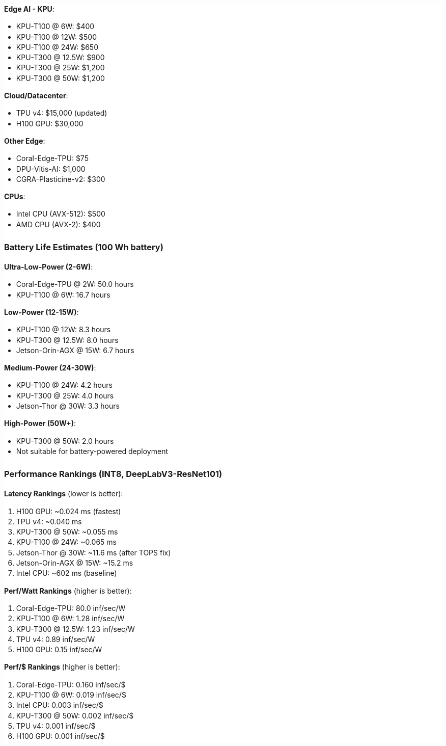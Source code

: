 **Edge AI - KPU**:
- KPU-T100 @ 6W: $400
- KPU-T100 @ 12W: $500
- KPU-T100 @ 24W: $650
- KPU-T300 @ 12.5W: $900
- KPU-T300 @ 25W: $1,200
- KPU-T300 @ 50W: $1,200

**Cloud/Datacenter**:
- TPU v4: $15,000 (updated)
- H100 GPU: $30,000

**Other Edge**:
- Coral-Edge-TPU: $75
- DPU-Vitis-AI: $1,000
- CGRA-Plasticine-v2: $300

**CPUs**:
- Intel CPU (AVX-512): $500
- AMD CPU (AVX-2): $400

### Battery Life Estimates (100 Wh battery)

**Ultra-Low-Power (2-6W)**:
- Coral-Edge-TPU @ 2W: 50.0 hours
- KPU-T100 @ 6W: 16.7 hours

**Low-Power (12-15W)**:
- KPU-T100 @ 12W: 8.3 hours
- KPU-T300 @ 12.5W: 8.0 hours
- Jetson-Orin-AGX @ 15W: 6.7 hours

**Medium-Power (24-30W)**:
- KPU-T100 @ 24W: 4.2 hours
- KPU-T300 @ 25W: 4.0 hours
- Jetson-Thor @ 30W: 3.3 hours

**High-Power (50W+)**:
- KPU-T300 @ 50W: 2.0 hours
- Not suitable for battery-powered deployment

### Performance Rankings (INT8, DeepLabV3-ResNet101)

**Latency Rankings** (lower is better):
1. H100 GPU: ~0.024 ms (fastest)
2. TPU v4: ~0.040 ms
3. KPU-T300 @ 50W: ~0.055 ms
4. KPU-T100 @ 24W: ~0.065 ms
5. Jetson-Thor @ 30W: ~11.6 ms (after TOPS fix)
6. Jetson-Orin-AGX @ 15W: ~15.2 ms
7. Intel CPU: ~602 ms (baseline)

**Perf/Watt Rankings** (higher is better):
1. Coral-Edge-TPU: 80.0 inf/sec/W
2. KPU-T100 @ 6W: 1.28 inf/sec/W
3. KPU-T300 @ 12.5W: 1.23 inf/sec/W
4. TPU v4: 0.89 inf/sec/W
5. H100 GPU: 0.15 inf/sec/W

**Perf/$ Rankings** (higher is better):
1. Coral-Edge-TPU: 0.160 inf/sec/$
2. KPU-T100 @ 6W: 0.019 inf/sec/$
3. Intel CPU: 0.003 inf/sec/$
4. KPU-T300 @ 50W: 0.002 inf/sec/$
5. TPU v4: 0.001 inf/sec/$
6. H100 GPU: 0.001 inf/sec/$
